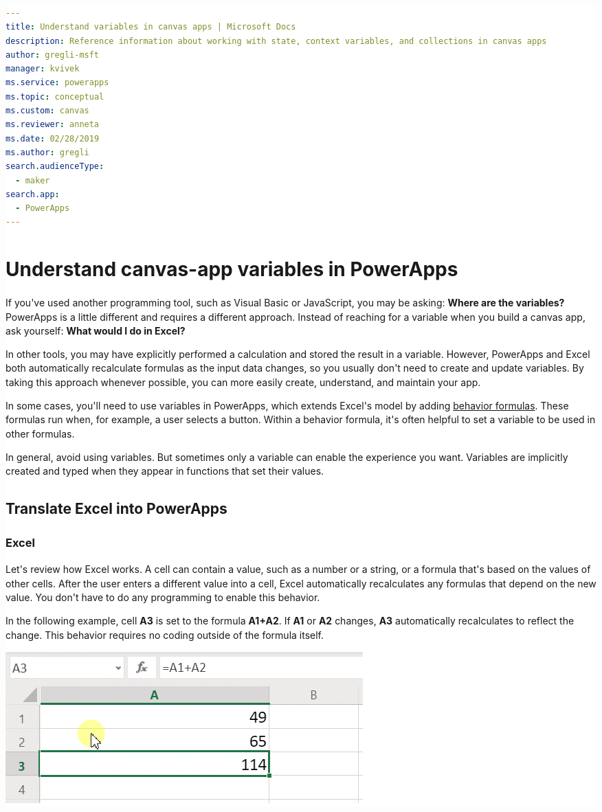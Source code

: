 ```yaml
---
title: Understand variables in canvas apps | Microsoft Docs
description: Reference information about working with state, context variables, and collections in canvas apps
author: gregli-msft
manager: kvivek
ms.service: powerapps
ms.topic: conceptual
ms.custom: canvas
ms.reviewer: anneta
ms.date: 02/28/2019
ms.author: gregli
search.audienceType: 
  - maker
search.app: 
  - PowerApps
---
```

# Understand canvas-app variables in PowerApps

If you've used another programming tool, such as Visual Basic or JavaScript, you may be asking: **Where are the variables?** PowerApps is a little different and requires a different approach. Instead of reaching for a variable when you build a canvas app, ask yourself: **What would I do in Excel?**

In other tools, you may have explicitly performed a calculation and stored the result in a variable. However, PowerApps and Excel both automatically recalculate formulas as the input data changes, so you usually don't need to create and update variables. By taking this approach whenever possible, you can  more easily create, understand, and maintain your app.

In some cases, you'll need to use variables in PowerApps, which extends Excel's model by adding [behavior formulas](working-with-formulas-in-depth.md). These formulas run when, for example, a user selects a button. Within a behavior formula, it's often helpful to set a variable to be used in other formulas.

In general, avoid using variables. But sometimes only a variable can enable the experience you want. Variables are implicitly created and typed when they appear in functions that set their values. 

## Translate Excel into PowerApps

### Excel

Let's review how Excel works. A cell can contain a value, such as a number or a string, or a formula that's based on the values of other cells. After the user enters a different value into a cell, Excel automatically recalculates any formulas that depend on the new value. You don't have to do any programming to enable this behavior.

In the following example, cell **A3** is set to the formula **A1+A2**. If **A1** or **A2** changes, **A3** automatically recalculates to reflect the change. This behavior requires no coding outside of the formula itself.

![Animation of recalculating the sum of two numbers in Excel](media/working-with-variables/excel-recalc.gif)
